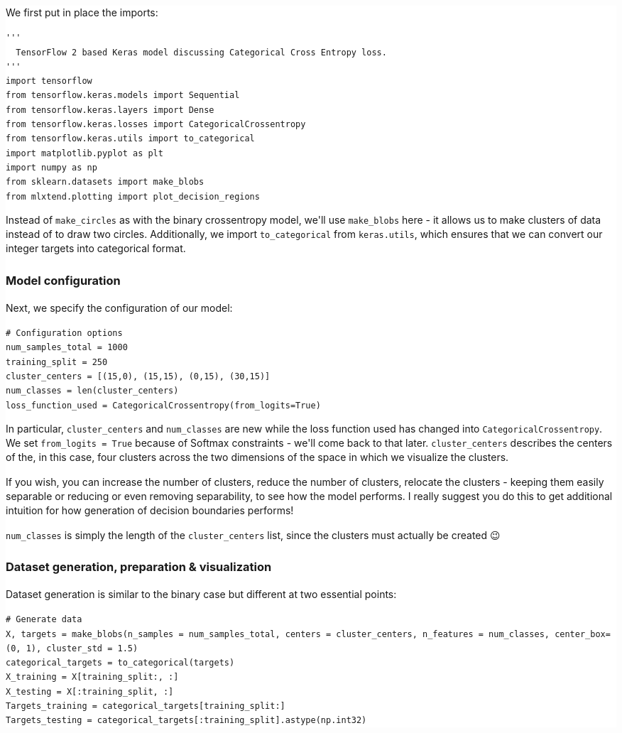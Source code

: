 We first put in place the imports:

```
'''
  TensorFlow 2 based Keras model discussing Categorical Cross Entropy loss.
'''
import tensorflow
from tensorflow.keras.models import Sequential
from tensorflow.keras.layers import Dense
from tensorflow.keras.losses import CategoricalCrossentropy
from tensorflow.keras.utils import to_categorical
import matplotlib.pyplot as plt
import numpy as np
from sklearn.datasets import make_blobs
from mlxtend.plotting import plot_decision_regions
```

Instead of `make_circles` as with the binary crossentropy model, we'll use `make_blobs` here - it allows us to make clusters of data instead of to draw two circles. Additionally, we import `to_categorical` from `keras.utils`, which ensures that we can convert our integer targets into categorical format.

### Model configuration

Next, we specify the configuration of our model:

```
# Configuration options
num_samples_total = 1000
training_split = 250
cluster_centers = [(15,0), (15,15), (0,15), (30,15)]
num_classes = len(cluster_centers)
loss_function_used = CategoricalCrossentropy(from_logits=True)
```

In particular, `cluster_centers` and `num_classes` are new while the loss function used has changed into `CategoricalCrossentropy`. We set `from_logits = True` because of Softmax constraints - we'll come back to that later. `cluster_centers` describes the centers of the, in this case, four clusters across the two dimensions of the space in which we visualize the clusters.

If you wish, you can increase the number of clusters, reduce the number of clusters, relocate the clusters - keeping them easily separable or reducing or even removing separability, to see how the model performs. I really suggest you do this to get additional intuition for how generation of decision boundaries performs!

`num_classes` is simply the length of the `cluster_centers` list, since the clusters must actually be created 😉

### Dataset generation, preparation & visualization

Dataset generation is similar to the binary case but different at two essential points:

```
# Generate data
X, targets = make_blobs(n_samples = num_samples_total, centers = cluster_centers, n_features = num_classes, center_box=(0, 1), cluster_std = 1.5)
categorical_targets = to_categorical(targets)
X_training = X[training_split:, :]
X_testing = X[:training_split, :]
Targets_training = categorical_targets[training_split:]
Targets_testing = categorical_targets[:training_split].astype(np.int32)
```

